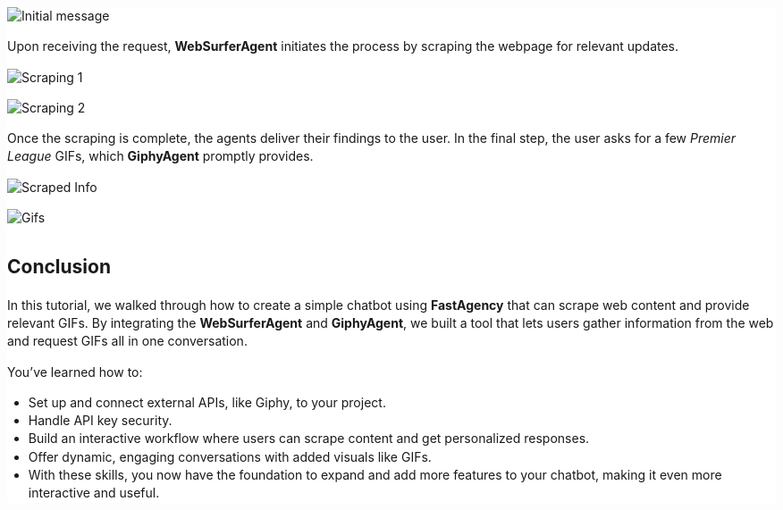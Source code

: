 ![Initial message](./images/initial_message.png)

Upon receiving the request, **WebSurferAgent** initiates the process by scraping the webpage for relevant updates.

![Scraping 1](./images/scraping1.png)

![Scraping 2](./images/scraping2.png)

Once the scraping is complete, the agents deliver their findings to the user.
In the final step, the user asks for a few *Premier League* GIFs, which **GiphyAgent** promptly provides.

![Scraped Info](./images/scraped_info.png)

![Gifs](./images/gifs.png)

## Conclusion

In this tutorial, we walked through how to create a simple chatbot using **FastAgency** that can scrape web content and provide relevant GIFs. By integrating the **WebSurferAgent** and **GiphyAgent**, we built a tool that lets users gather information from the web and request GIFs all in one conversation.

You’ve learned how to:

- Set up and connect external APIs, like Giphy, to your project.
- Handle API key security.
- Build an interactive workflow where users can scrape content and get personalized responses.
- Offer dynamic, engaging conversations with added visuals like GIFs.
- With these skills, you now have the foundation to expand and add more features to your chatbot, making it even more interactive and useful.

